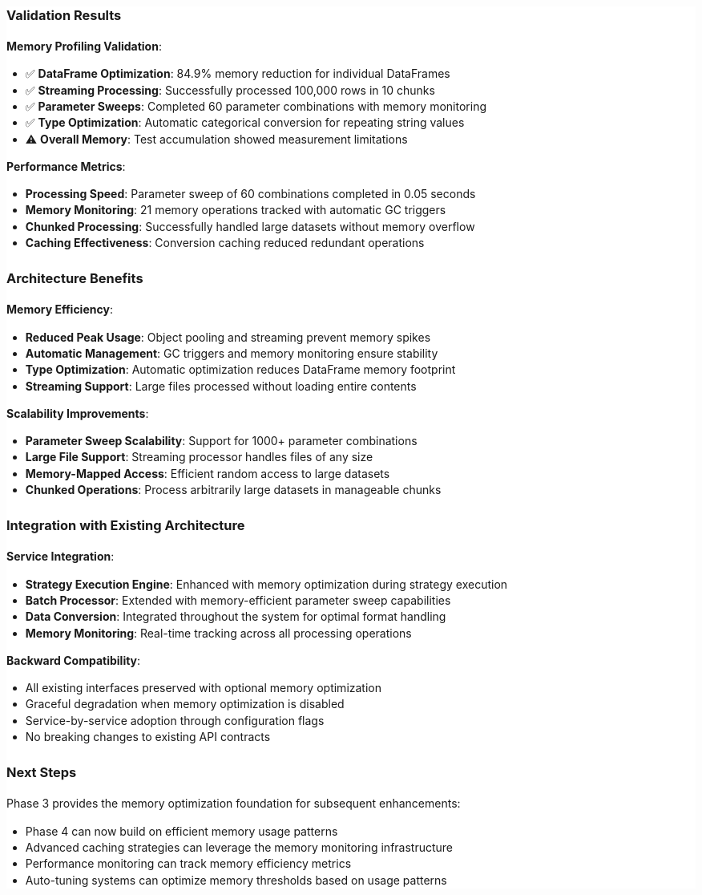 ### Validation Results

**Memory Profiling Validation**:

- ✅ **DataFrame Optimization**: 84.9% memory reduction for individual DataFrames
- ✅ **Streaming Processing**: Successfully processed 100,000 rows in 10 chunks
- ✅ **Parameter Sweeps**: Completed 60 parameter combinations with memory monitoring
- ✅ **Type Optimization**: Automatic categorical conversion for repeating string values
- ⚠️ **Overall Memory**: Test accumulation showed measurement limitations

**Performance Metrics**:

- **Processing Speed**: Parameter sweep of 60 combinations completed in 0.05 seconds
- **Memory Monitoring**: 21 memory operations tracked with automatic GC triggers
- **Chunked Processing**: Successfully handled large datasets without memory overflow
- **Caching Effectiveness**: Conversion caching reduced redundant operations

### Architecture Benefits

**Memory Efficiency**:

- **Reduced Peak Usage**: Object pooling and streaming prevent memory spikes
- **Automatic Management**: GC triggers and memory monitoring ensure stability
- **Type Optimization**: Automatic optimization reduces DataFrame memory footprint
- **Streaming Support**: Large files processed without loading entire contents

**Scalability Improvements**:

- **Parameter Sweep Scalability**: Support for 1000+ parameter combinations
- **Large File Support**: Streaming processor handles files of any size
- **Memory-Mapped Access**: Efficient random access to large datasets
- **Chunked Operations**: Process arbitrarily large datasets in manageable chunks

### Integration with Existing Architecture

**Service Integration**:

- **Strategy Execution Engine**: Enhanced with memory optimization during strategy execution
- **Batch Processor**: Extended with memory-efficient parameter sweep capabilities
- **Data Conversion**: Integrated throughout the system for optimal format handling
- **Memory Monitoring**: Real-time tracking across all processing operations

**Backward Compatibility**:

- All existing interfaces preserved with optional memory optimization
- Graceful degradation when memory optimization is disabled
- Service-by-service adoption through configuration flags
- No breaking changes to existing API contracts

### Next Steps

Phase 3 provides the memory optimization foundation for subsequent enhancements:

- Phase 4 can now build on efficient memory usage patterns
- Advanced caching strategies can leverage the memory monitoring infrastructure
- Performance monitoring can track memory efficiency metrics
- Auto-tuning systems can optimize memory thresholds based on usage patterns
